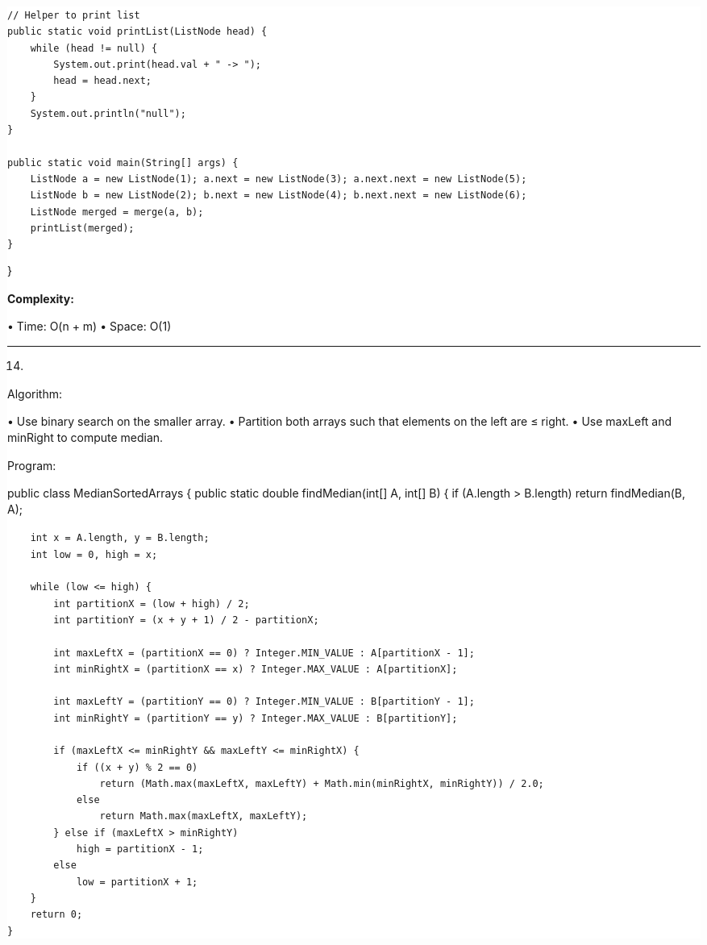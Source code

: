     // Helper to print list
    public static void printList(ListNode head) {
        while (head != null) {
            System.out.print(head.val + " -> ");
            head = head.next;
        }
        System.out.println("null");
    }

    public static void main(String[] args) {
        ListNode a = new ListNode(1); a.next = new ListNode(3); a.next.next = new ListNode(5);
        ListNode b = new ListNode(2); b.next = new ListNode(4); b.next.next = new ListNode(6);
        ListNode merged = merge(a, b);
        printList(merged);
    }
}
 
 **Complexity:**
 
•	Time: O(n + m)
•	Space: O(1)

---

14. 

Algorithm:

•	Use binary search on the smaller array.
•	Partition both arrays such that elements on the left are ≤ right.
•	Use maxLeft and minRight to compute median.

Program:

public class MedianSortedArrays {
    public static double findMedian(int[] A, int[] B) {
        if (A.length > B.length) return findMedian(B, A);

        int x = A.length, y = B.length;
        int low = 0, high = x;

        while (low <= high) {
            int partitionX = (low + high) / 2;
            int partitionY = (x + y + 1) / 2 - partitionX;

            int maxLeftX = (partitionX == 0) ? Integer.MIN_VALUE : A[partitionX - 1];
            int minRightX = (partitionX == x) ? Integer.MAX_VALUE : A[partitionX];

            int maxLeftY = (partitionY == 0) ? Integer.MIN_VALUE : B[partitionY - 1];
            int minRightY = (partitionY == y) ? Integer.MAX_VALUE : B[partitionY];

            if (maxLeftX <= minRightY && maxLeftY <= minRightX) {
                if ((x + y) % 2 == 0)
                    return (Math.max(maxLeftX, maxLeftY) + Math.min(minRightX, minRightY)) / 2.0;
                else
                    return Math.max(maxLeftX, maxLeftY);
            } else if (maxLeftX > minRightY)
                high = partitionX - 1;
            else
                low = partitionX + 1;
        }
        return 0;
    }
